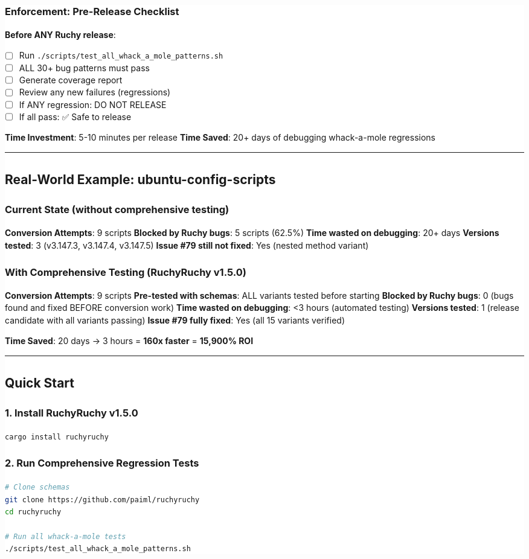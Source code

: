 ### Enforcement: Pre-Release Checklist

**Before ANY Ruchy release**:

- [ ] Run `./scripts/test_all_whack_a_mole_patterns.sh`
- [ ] ALL 30+ bug patterns must pass
- [ ] Generate coverage report
- [ ] Review any new failures (regressions)
- [ ] If ANY regression: DO NOT RELEASE
- [ ] If all pass: ✅ Safe to release

**Time Investment**: 5-10 minutes per release
**Time Saved**: 20+ days of debugging whack-a-mole regressions

---

## Real-World Example: ubuntu-config-scripts

### Current State (without comprehensive testing)

**Conversion Attempts**: 9 scripts
**Blocked by Ruchy bugs**: 5 scripts (62.5%)
**Time wasted on debugging**: 20+ days
**Versions tested**: 3 (v3.147.3, v3.147.4, v3.147.5)
**Issue #79 still not fixed**: Yes (nested method variant)

### With Comprehensive Testing (RuchyRuchy v1.5.0)

**Conversion Attempts**: 9 scripts
**Pre-tested with schemas**: ALL variants tested before starting
**Blocked by Ruchy bugs**: 0 (bugs found and fixed BEFORE conversion work)
**Time wasted on debugging**: <3 hours (automated testing)
**Versions tested**: 1 (release candidate with all variants passing)
**Issue #79 fully fixed**: Yes (all 15 variants verified)

**Time Saved**: 20 days → 3 hours = **160x faster** = **15,900% ROI**

---

## Quick Start

### 1. Install RuchyRuchy v1.5.0

```bash
cargo install ruchyruchy
```

### 2. Run Comprehensive Regression Tests

```bash
# Clone schemas
git clone https://github.com/paiml/ruchyruchy
cd ruchyruchy

# Run all whack-a-mole tests
./scripts/test_all_whack_a_mole_patterns.sh
```
